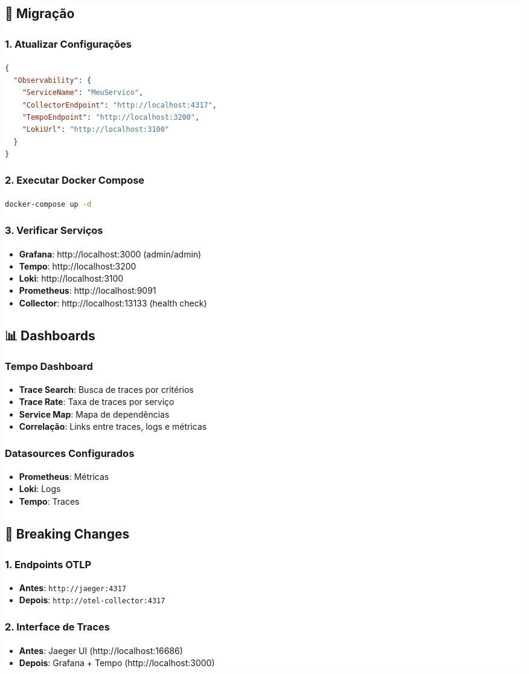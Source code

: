 ## 🔄 Migração

### 1. **Atualizar Configurações**
```json
{
  "Observability": {
    "ServiceName": "MeuServico",
    "CollectorEndpoint": "http://localhost:4317",
    "TempoEndpoint": "http://localhost:3200",
    "LokiUrl": "http://localhost:3100"
  }
}
```

### 2. **Executar Docker Compose**
```bash
docker-compose up -d
```

### 3. **Verificar Serviços**
- **Grafana**: http://localhost:3000 (admin/admin)
- **Tempo**: http://localhost:3200
- **Loki**: http://localhost:3100
- **Prometheus**: http://localhost:9091
- **Collector**: http://localhost:13133 (health check)

## 📊 Dashboards

### Tempo Dashboard
- **Trace Search**: Busca de traces por critérios
- **Trace Rate**: Taxa de traces por serviço
- **Service Map**: Mapa de dependências
- **Correlação**: Links entre traces, logs e métricas

### Datasources Configurados
- **Prometheus**: Métricas
- **Loki**: Logs
- **Tempo**: Traces

## 🚨 Breaking Changes

### 1. **Endpoints OTLP**
- **Antes**: `http://jaeger:4317`
- **Depois**: `http://otel-collector:4317`

### 2. **Interface de Traces**
- **Antes**: Jaeger UI (http://localhost:16686)
- **Depois**: Grafana + Tempo (http://localhost:3000)
